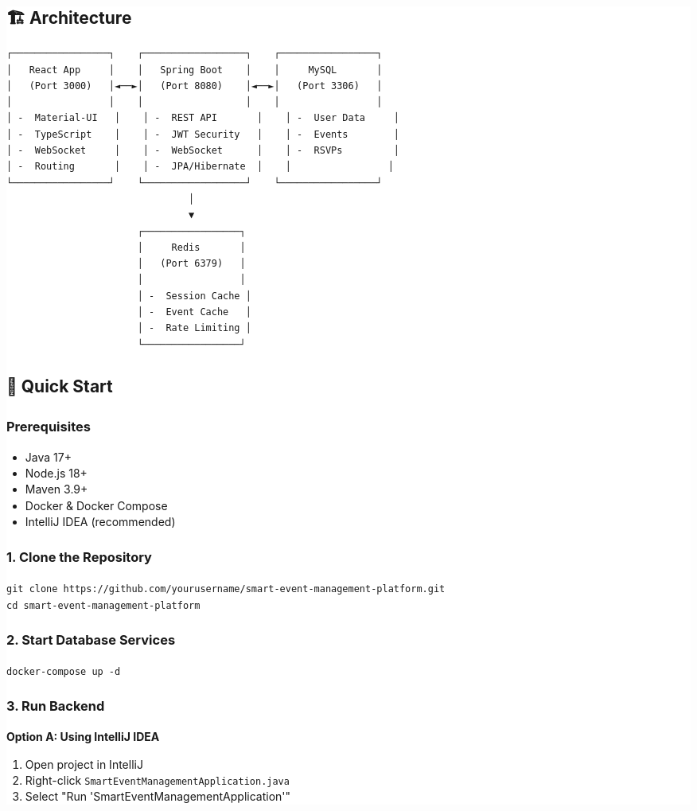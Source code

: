 ## 🏗️ Architecture

```
┌─────────────────┐    ┌──────────────────┐    ┌─────────────────┐
│   React App     │    │   Spring Boot    │    │     MySQL       │
│   (Port 3000)   │◄──►│   (Port 8080)    │◄──►│   (Port 3306)   │
│                 │    │                  │    │                 │
│ -  Material-UI   │    │ -  REST API       │    │ -  User Data     │
│ -  TypeScript    │    │ -  JWT Security   │    │ -  Events        │
│ -  WebSocket     │    │ -  WebSocket      │    │ -  RSVPs         │
│ -  Routing       │    │ -  JPA/Hibernate  │    │                 │
└─────────────────┘    └──────────────────┘    └─────────────────┘
                                │
                                ▼
                       ┌─────────────────┐
                       │     Redis       │
                       │   (Port 6379)   │
                       │                 │
                       │ -  Session Cache │
                       │ -  Event Cache   │
                       │ -  Rate Limiting │
                       └─────────────────┘
```

## 🚀 Quick Start

### Prerequisites
- Java 17+
- Node.js 18+
- Maven 3.9+
- Docker & Docker Compose
- IntelliJ IDEA (recommended)

### 1. Clone the Repository
```
git clone https://github.com/yourusername/smart-event-management-platform.git
cd smart-event-management-platform
```

### 2. Start Database Services
```
docker-compose up -d
```

### 3. Run Backend
**Option A: Using IntelliJ IDEA**
1. Open project in IntelliJ
2. Right-click `SmartEventManagementApplication.java`
3. Select "Run 'SmartEventManagementApplication'"
